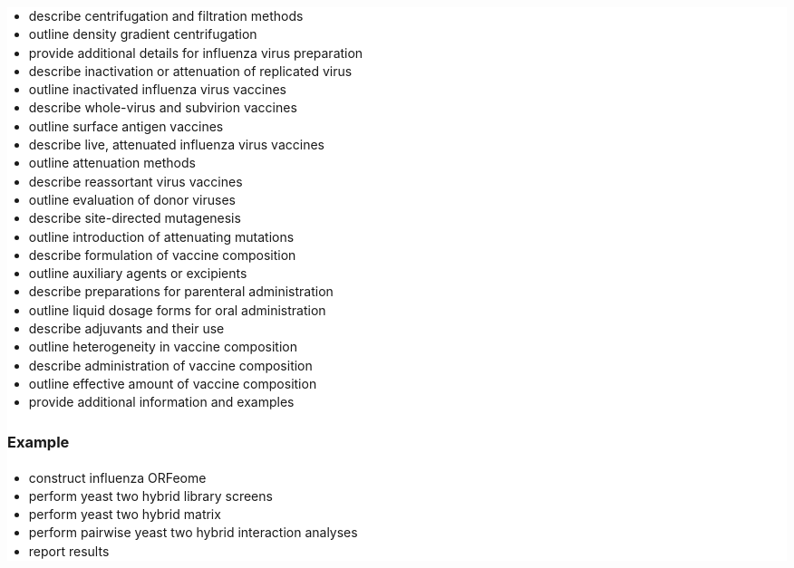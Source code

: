 - describe centrifugation and filtration methods
- outline density gradient centrifugation
- provide additional details for influenza virus preparation
- describe inactivation or attenuation of replicated virus
- outline inactivated influenza virus vaccines
- describe whole-virus and subvirion vaccines
- outline surface antigen vaccines
- describe live, attenuated influenza virus vaccines
- outline attenuation methods
- describe reassortant virus vaccines
- outline evaluation of donor viruses
- describe site-directed mutagenesis
- outline introduction of attenuating mutations
- describe formulation of vaccine composition
- outline auxiliary agents or excipients
- describe preparations for parenteral administration
- outline liquid dosage forms for oral administration
- describe adjuvants and their use
- outline heterogeneity in vaccine composition
- describe administration of vaccine composition
- outline effective amount of vaccine composition
- provide additional information and examples

### Example

- construct influenza ORFeome
- perform yeast two hybrid library screens
- perform yeast two hybrid matrix
- perform pairwise yeast two hybrid interaction analyses
- report results

